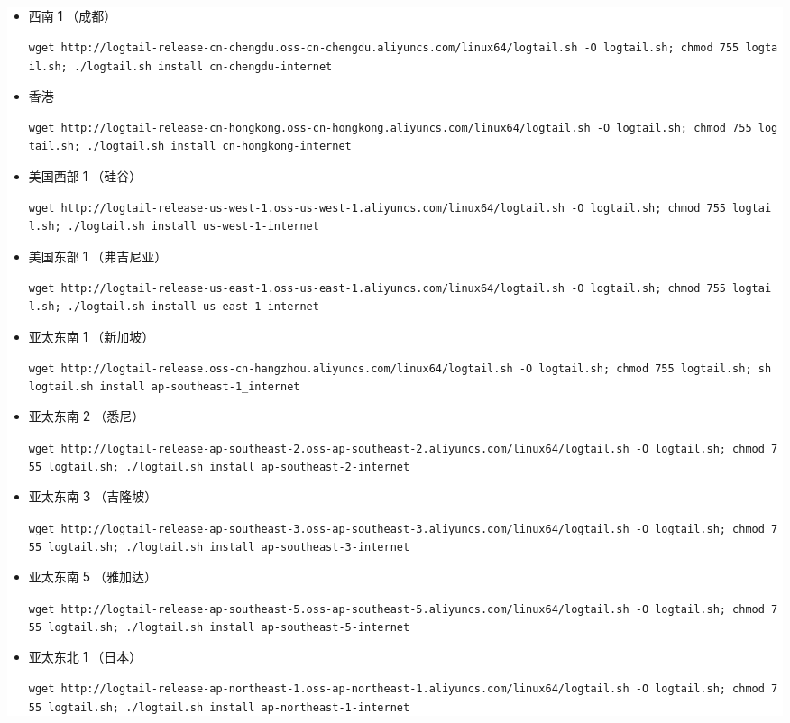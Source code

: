 -   西南 1 （成都）

    ```
    wget http://logtail-release-cn-chengdu.oss-cn-chengdu.aliyuncs.com/linux64/logtail.sh -O logtail.sh; chmod 755 logtail.sh; ./logtail.sh install cn-chengdu-internet
    ```

-   香港

    ```
    wget http://logtail-release-cn-hongkong.oss-cn-hongkong.aliyuncs.com/linux64/logtail.sh -O logtail.sh; chmod 755 logtail.sh; ./logtail.sh install cn-hongkong-internet
    ```

-   美国西部 1 （硅谷）

    ```
    wget http://logtail-release-us-west-1.oss-us-west-1.aliyuncs.com/linux64/logtail.sh -O logtail.sh; chmod 755 logtail.sh; ./logtail.sh install us-west-1-internet
    ```

-   美国东部 1 （弗吉尼亚）

    ```
    wget http://logtail-release-us-east-1.oss-us-east-1.aliyuncs.com/linux64/logtail.sh -O logtail.sh; chmod 755 logtail.sh; ./logtail.sh install us-east-1-internet
    ```

-   亚太东南 1 （新加坡）

    ```
    wget http://logtail-release.oss-cn-hangzhou.aliyuncs.com/linux64/logtail.sh -O logtail.sh; chmod 755 logtail.sh; sh logtail.sh install ap-southeast-1_internet
    ```

-   亚太东南 2 （悉尼）

    ```
    wget http://logtail-release-ap-southeast-2.oss-ap-southeast-2.aliyuncs.com/linux64/logtail.sh -O logtail.sh; chmod 755 logtail.sh; ./logtail.sh install ap-southeast-2-internet
    ```

-   亚太东南 3 （吉隆坡）

    ```
    wget http://logtail-release-ap-southeast-3.oss-ap-southeast-3.aliyuncs.com/linux64/logtail.sh -O logtail.sh; chmod 755 logtail.sh; ./logtail.sh install ap-southeast-3-internet
    ```

-   亚太东南 5 （雅加达）

    ```
    wget http://logtail-release-ap-southeast-5.oss-ap-southeast-5.aliyuncs.com/linux64/logtail.sh -O logtail.sh; chmod 755 logtail.sh; ./logtail.sh install ap-southeast-5-internet
    ```

-   亚太东北 1 （日本）

    ```
    wget http://logtail-release-ap-northeast-1.oss-ap-northeast-1.aliyuncs.com/linux64/logtail.sh -O logtail.sh; chmod 755 logtail.sh; ./logtail.sh install ap-northeast-1-internet
    ```
